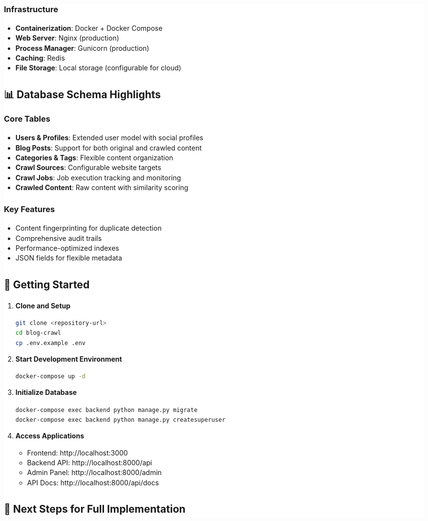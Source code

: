 ### Infrastructure
- **Containerization**: Docker + Docker Compose
- **Web Server**: Nginx (production)
- **Process Manager**: Gunicorn (production)
- **Caching**: Redis
- **File Storage**: Local storage (configurable for cloud)

## 📊 Database Schema Highlights

### Core Tables
- **Users & Profiles**: Extended user model with social profiles
- **Blog Posts**: Support for both original and crawled content
- **Categories & Tags**: Flexible content organization
- **Crawl Sources**: Configurable website targets
- **Crawl Jobs**: Job execution tracking and monitoring
- **Crawled Content**: Raw content with similarity scoring

### Key Features
- Content fingerprinting for duplicate detection
- Comprehensive audit trails
- Performance-optimized indexes
- JSON fields for flexible metadata

## 🚀 Getting Started

1. **Clone and Setup**
   ```bash
   git clone <repository-url>
   cd blog-crawl
   cp .env.example .env
   ```

2. **Start Development Environment**
   ```bash
   docker-compose up -d
   ```

3. **Initialize Database**
   ```bash
   docker-compose exec backend python manage.py migrate
   docker-compose exec backend python manage.py createsuperuser
   ```

4. **Access Applications**
   - Frontend: http://localhost:3000
   - Backend API: http://localhost:8000/api
   - Admin Panel: http://localhost:8000/admin
   - API Docs: http://localhost:8000/api/docs

## 🔄 Next Steps for Full Implementation
